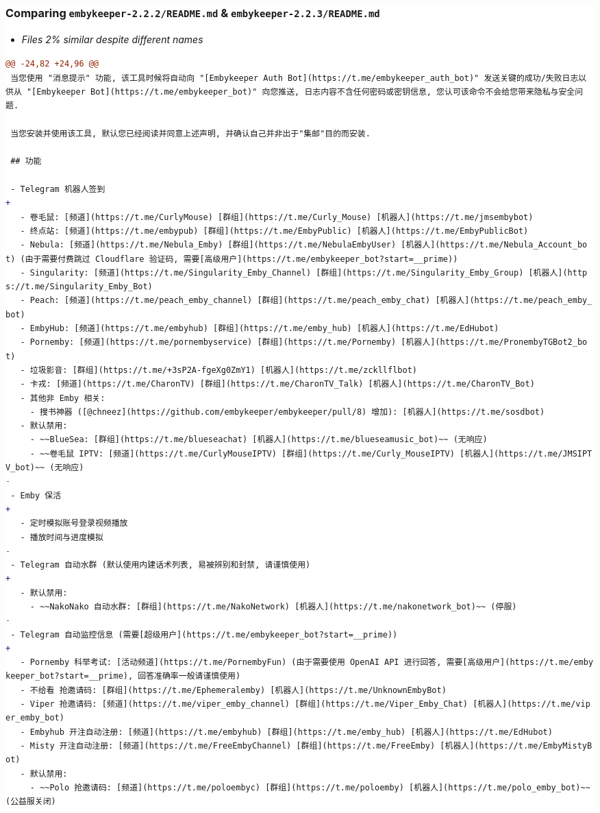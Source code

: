 ### Comparing `embykeeper-2.2.2/README.md` & `embykeeper-2.2.3/README.md`

 * *Files 2% similar despite different names*

```diff
@@ -24,82 +24,96 @@
 当您使用 "消息提示" 功能, 该工具时候将自动向 "[Embykeeper Auth Bot](https://t.me/embykeeper_auth_bot)" 发送关键的成功/失败日志以供从 "[Embykeeper Bot](https://t.me/embykeeper_bot)" 向您推送, 日志内容不含任何密码或密钥信息, 您认可该命令不会给您带来隐私与安全问题.
 
 当您安装并使用该工具, 默认您已经阅读并同意上述声明, 并确认自己并非出于"集邮"目的而安装.
 
 ## 功能
 
 - Telegram 机器人签到
+
   - 卷毛鼠: [频道](https://t.me/CurlyMouse) [群组](https://t.me/Curly_Mouse) [机器人](https://t.me/jmsembybot)
   - 终点站: [频道](https://t.me/embypub) [群组](https://t.me/EmbyPublic) [机器人](https://t.me/EmbyPublicBot)
   - Nebula: [频道](https://t.me/Nebula_Emby) [群组](https://t.me/NebulaEmbyUser) [机器人](https://t.me/Nebula_Account_bot) (由于需要付费跳过 Cloudflare 验证码, 需要[高级用户](https://t.me/embykeeper_bot?start=__prime))
   - Singularity: [频道](https://t.me/Singularity_Emby_Channel) [群组](https://t.me/Singularity_Emby_Group) [机器人](https://t.me/Singularity_Emby_Bot)
   - Peach: [频道](https://t.me/peach_emby_channel) [群组](https://t.me/peach_emby_chat) [机器人](https://t.me/peach_emby_bot)
   - EmbyHub: [频道](https://t.me/embyhub) [群组](https://t.me/emby_hub) [机器人](https://t.me/EdHubot)
   - Pornemby: [频道](https://t.me/pornembyservice) [群组](https://t.me/Pornemby) [机器人](https://t.me/PronembyTGBot2_bot)
   - 垃圾影音: [群组](https://t.me/+3sP2A-fgeXg0ZmY1) [机器人](https://t.me/zckllflbot)
   - 卡戎: [频道](https://t.me/CharonTV) [群组](https://t.me/CharonTV_Talk) [机器人](https://t.me/CharonTV_Bot)
   - 其他非 Emby 相关:
     - 搜书神器 ([@chneez](https://github.com/embykeeper/embykeeper/pull/8) 增加): [机器人](https://t.me/sosdbot)
   - 默认禁用:
     - ~~BlueSea: [群组](https://t.me/blueseachat) [机器人](https://t.me/blueseamusic_bot)~~ (无响应)
     - ~~卷毛鼠 IPTV: [频道](https://t.me/CurlyMouseIPTV) [群组](https://t.me/Curly_MouseIPTV) [机器人](https://t.me/JMSIPTV_bot)~~ (无响应)
-
 - Emby 保活
+
   - 定时模拟账号登录视频播放
   - 播放时间与进度模拟
-
 - Telegram 自动水群 (默认使用内建话术列表, 易被辨别和封禁, 请谨慎使用)
+
   - 默认禁用:
     - ~~NakoNako 自动水群: [群组](https://t.me/NakoNetwork) [机器人](https://t.me/nakonetwork_bot)~~ (停服)
-
 - Telegram 自动监控信息 (需要[超级用户](https://t.me/embykeeper_bot?start=__prime))
+
   - Pornemby 科举考试: [活动频道](https://t.me/PornembyFun) (由于需要使用 OpenAI API 进行回答, 需要[高级用户](https://t.me/embykeeper_bot?start=__prime), 回答准确率一般请谨慎使用)
   - 不给看 抢邀请码: [群组](https://t.me/Ephemeralemby) [机器人](https://t.me/UnknownEmbyBot)
   - Viper 抢邀请码: [频道](https://t.me/viper_emby_channel) [群组](https://t.me/Viper_Emby_Chat) [机器人](https://t.me/viper_emby_bot)
   - Embyhub 开注自动注册: [频道](https://t.me/embyhub) [群组](https://t.me/emby_hub) [机器人](https://t.me/EdHubot)
   - Misty 开注自动注册: [频道](https://t.me/FreeEmbyChannel) [群组](https://t.me/FreeEmby) [机器人](https://t.me/EmbyMistyBot)
   - 默认禁用:
     - ~~Polo 抢邀请码: [频道](https://t.me/poloembyc) [群组](https://t.me/poloemby) [机器人](https://t.me/polo_emby_bot)~~ (公益服关闭)
```
